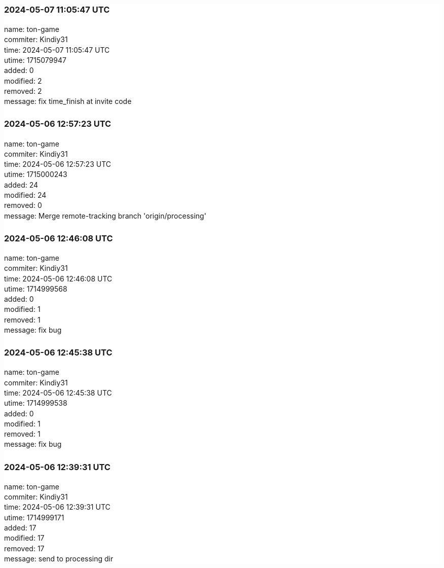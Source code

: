 ### 2024-05-07 11:05:47 UTC
name: ton-game  
commiter: Kindiy31  
time: 2024-05-07 11:05:47 UTC  
utime: 1715079947  
added: 0  
modified: 2  
removed: 2  
message: fix time_finish at invite code

### 2024-05-06 12:57:23 UTC
name: ton-game  
commiter: Kindiy31  
time: 2024-05-06 12:57:23 UTC  
utime: 1715000243  
added: 24  
modified: 24  
removed: 0  
message: Merge remote-tracking branch 'origin/processing'

### 2024-05-06 12:46:08 UTC
name: ton-game  
commiter: Kindiy31  
time: 2024-05-06 12:46:08 UTC  
utime: 1714999568  
added: 0  
modified: 1  
removed: 1  
message: fix bug

### 2024-05-06 12:45:38 UTC
name: ton-game  
commiter: Kindiy31  
time: 2024-05-06 12:45:38 UTC  
utime: 1714999538  
added: 0  
modified: 1  
removed: 1  
message: fix bug

### 2024-05-06 12:39:31 UTC
name: ton-game  
commiter: Kindiy31  
time: 2024-05-06 12:39:31 UTC  
utime: 1714999171  
added: 17  
modified: 17  
removed: 17  
message: send  to processing dir
